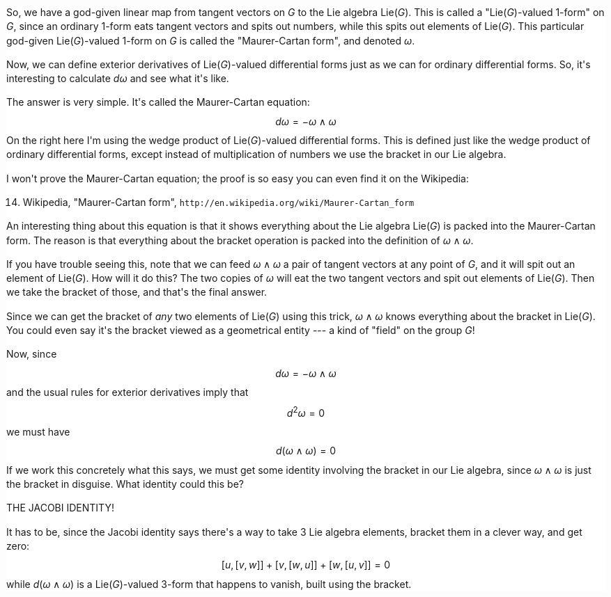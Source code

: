 So, we have a god-given linear map from tangent vectors on $G$ to the Lie
algebra $\mathrm{Lie}(G)$. This is called a "$\mathrm{Lie}(G)$-valued $1$-form" on $G$, since an
ordinary $1$-form eats tangent vectors and spits out numbers, while this
spits out elements of $\mathrm{Lie}(G)$. This particular god-given $\mathrm{Lie}(G)$-valued
$1$-form on $G$ is called the "Maurer-Cartan form", and denoted $\omega$.

Now, we can define exterior derivatives of $\mathrm{Lie}(G)$-valued differential
forms just as we can for ordinary differential forms. So, it's
interesting to calculate $d\omega$ and see what it's like.

The answer is very simple. It's called the Maurer-Cartan equation:
$$d\omega = -\omega\wedge\omega$$
On the right here I'm using the wedge product of $\mathrm{Lie}(G)$-valued
differential forms. This is defined just like the wedge product of
ordinary differential forms, except instead of multiplication of numbers
we use the bracket in our Lie algebra.

I won't prove the Maurer-Cartan equation; the proof is so easy you can
even find it on the Wikipedia:

14) Wikipedia, "Maurer-Cartan form", `http://en.wikipedia.org/wiki/Maurer-Cartan_form`

An interesting thing about this equation is that it shows everything
about the Lie algebra $\mathrm{Lie}(G)$ is packed into the Maurer-Cartan form. The
reason is that everything about the bracket operation is packed into the
definition of $\omega\wedge\omega.$

If you have trouble seeing this, note that we can feed $\omega\wedge\omega$ a pair of
tangent vectors at any point of $G$, and it will spit out an element of
$\mathrm{Lie}(G)$. How will it do this? The two copies of $\omega$ will eat the two
tangent vectors and spit out elements of $\mathrm{Lie}(G)$. Then we take the
bracket of those, and that's the final answer.

Since we can get the bracket of *any* two elements of $\mathrm{Lie}(G)$ using this
trick, $\omega\wedge\omega$ knows everything about the bracket in $\mathrm{Lie}(G)$. You could
even say it's the bracket viewed as a geometrical entity --- a kind of
"field" on the group $G$!

Now, since
$$d\omega = -\omega\wedge\omega$$
and the usual rules for exterior derivatives imply that
$$d^2\omega = 0$$
we must have
$$d(\omega\wedge\omega) = 0$$
If we work this concretely what this says, we must get some identity
involving the bracket in our Lie algebra, since $\omega\wedge\omega$ is just the
bracket in disguise. What identity could this be?

THE JACOBI IDENTITY!

It has to be, since the Jacobi identity says there's a way to take 3
Lie algebra elements, bracket them in a clever way, and get zero:
$$[u,[v,w]] + [v,[w,u]] + [w,[u,v]] = 0$$
while $d(\omega\wedge\omega)$ is a $\mathrm{Lie}(G)$-valued $3$-form that happens to vanish, built
using the bracket.
